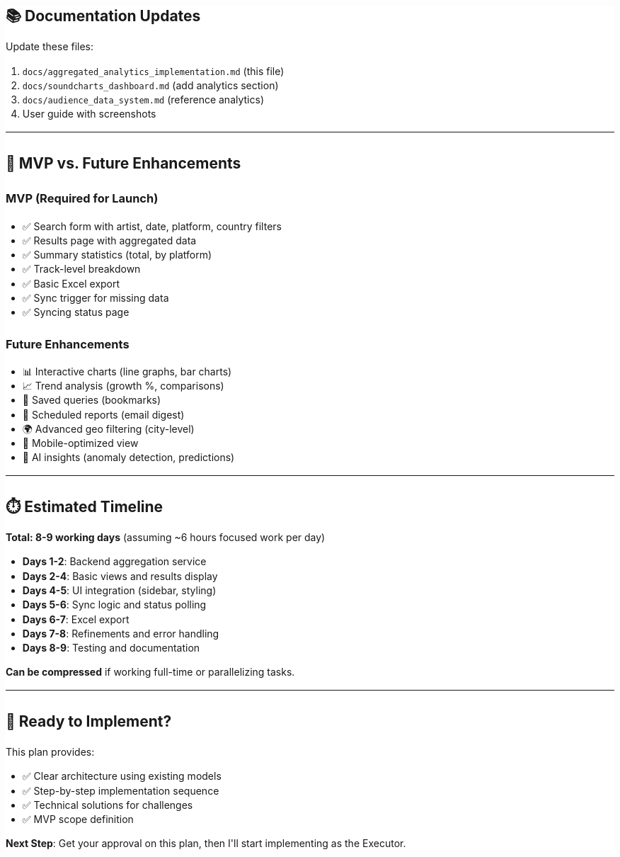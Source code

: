 ## 📚 Documentation Updates

Update these files:
1. `docs/aggregated_analytics_implementation.md` (this file)
2. `docs/soundcharts_dashboard.md` (add analytics section)
3. `docs/audience_data_system.md` (reference analytics)
4. User guide with screenshots

---

## 🎯 MVP vs. Future Enhancements

### MVP (Required for Launch)
- ✅ Search form with artist, date, platform, country filters
- ✅ Results page with aggregated data
- ✅ Summary statistics (total, by platform)
- ✅ Track-level breakdown
- ✅ Basic Excel export
- ✅ Sync trigger for missing data
- ✅ Syncing status page

### Future Enhancements
- 📊 Interactive charts (line graphs, bar charts)
- 📈 Trend analysis (growth %, comparisons)
- 💾 Saved queries (bookmarks)
- 🔔 Scheduled reports (email digest)
- 🌍 Advanced geo filtering (city-level)
- 📱 Mobile-optimized view
- 🤖 AI insights (anomaly detection, predictions)

---

## ⏱️ Estimated Timeline

**Total: 8-9 working days** (assuming ~6 hours focused work per day)

- **Days 1-2**: Backend aggregation service
- **Days 2-4**: Basic views and results display
- **Days 4-5**: UI integration (sidebar, styling)
- **Days 5-6**: Sync logic and status polling
- **Days 6-7**: Excel export
- **Days 7-8**: Refinements and error handling
- **Days 8-9**: Testing and documentation

**Can be compressed** if working full-time or parallelizing tasks.

---

## 🚀 Ready to Implement?

This plan provides:
- ✅ Clear architecture using existing models
- ✅ Step-by-step implementation sequence
- ✅ Technical solutions for challenges
- ✅ MVP scope definition

**Next Step**: Get your approval on this plan, then I'll start implementing as the Executor.

